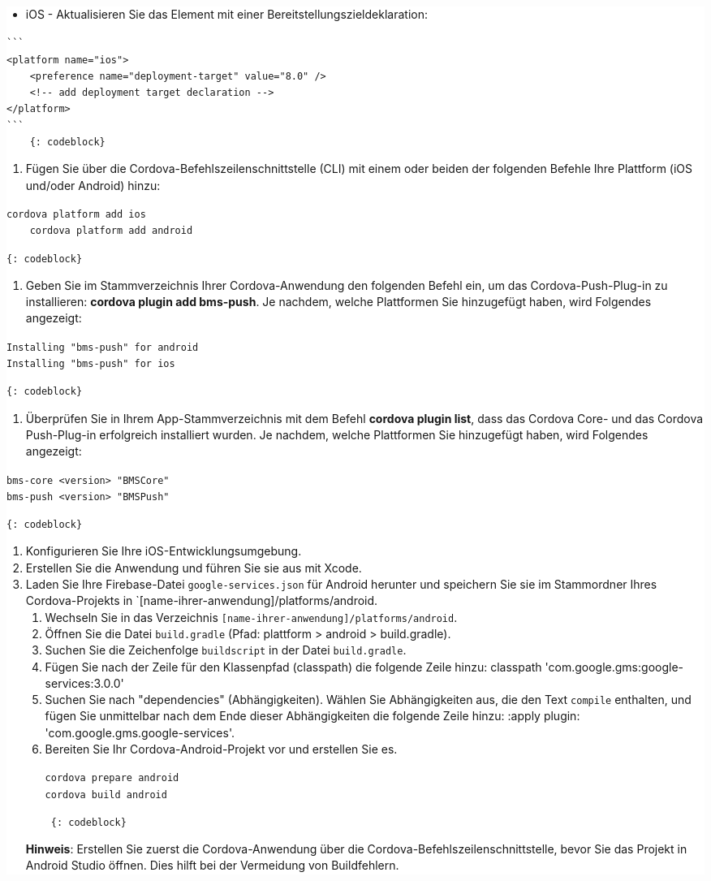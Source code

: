    * iOS - Aktualisieren Sie das Element <platform name="ios"> mit einer Bereitstellungszieldeklaration:

	```
	<platform name="ios">
	    <preference name="deployment-target" value="8.0" />
	    <!-- add deployment target declaration -->
	</platform>
	```
		{: codeblock}

1. Fügen Sie über die Cordova-Befehlszeilenschnittstelle (CLI) mit einem oder beiden der folgenden Befehle Ihre Plattform (iOS und/oder Android) hinzu:
```
cordova platform add ios
	cordova platform add android
```
	{: codeblock}

1. Geben Sie im Stammverzeichnis Ihrer Cordova-Anwendung den folgenden Befehl ein, um das Cordova-Push-Plug-in zu installieren: **cordova plugin add bms-push**. Je nachdem, welche Plattformen Sie hinzugefügt haben, wird Folgendes angezeigt:
```
Installing "bms-push" for android
Installing "bms-push" for ios
```
	{: codeblock}

1. Überprüfen Sie in Ihrem App-Stammverzeichnis mit dem Befehl **cordova plugin list**, dass das Cordova Core- und das Cordova Push-Plug-in erfolgreich installiert wurden. Je nachdem, welche Plattformen Sie hinzugefügt haben, wird Folgendes angezeigt:
```
bms-core <version> "BMSCore"
bms-push <version> "BMSPush" 
```
	{: codeblock}

1. Konfigurieren Sie Ihre iOS-Entwicklungsumgebung.
2. Erstellen Sie die Anwendung und führen Sie sie aus mit Xcode.
1. Laden Sie Ihre Firebase-Datei `google-services.json` für Android herunter und speichern Sie sie im Stammordner Ihres Cordova-Projekts in `[name-ihrer-anwendung]/platforms/android.
	1. Wechseln Sie in das Verzeichnis `[name-ihrer-anwendung]/platforms/android`.
	2. Öffnen Sie die Datei `build.gradle` (Pfad: plattform > android > build.gradle).
	3. Suchen Sie die Zeichenfolge `buildscript` in der Datei `build.gradle`.
	4. Fügen Sie nach der Zeile für den Klassenpfad (classpath) die folgende Zeile hinzu: classpath 'com.google.gms:google-services:3.0.0'
	5. Suchen Sie nach "dependencies" (Abhängigkeiten). Wählen Sie Abhängigkeiten aus, die den Text `compile` enthalten, und fügen Sie unmittelbar nach dem Ende dieser Abhängigkeiten die folgende Zeile hinzu: :apply plugin: 'com.google.gms.google-services'.
	6. Bereiten Sie Ihr Cordova-Android-Projekt vor und erstellen Sie es.
		```
		cordova prepare android
		cordova build android
		```
			{: codeblock}
	**Hinweis**: Erstellen Sie zuerst die Cordova-Anwendung über die Cordova-Befehlszeilenschnittstelle, bevor Sie das Projekt in Android Studio öffnen. Dies hilft bei der Vermeidung von Buildfehlern.
